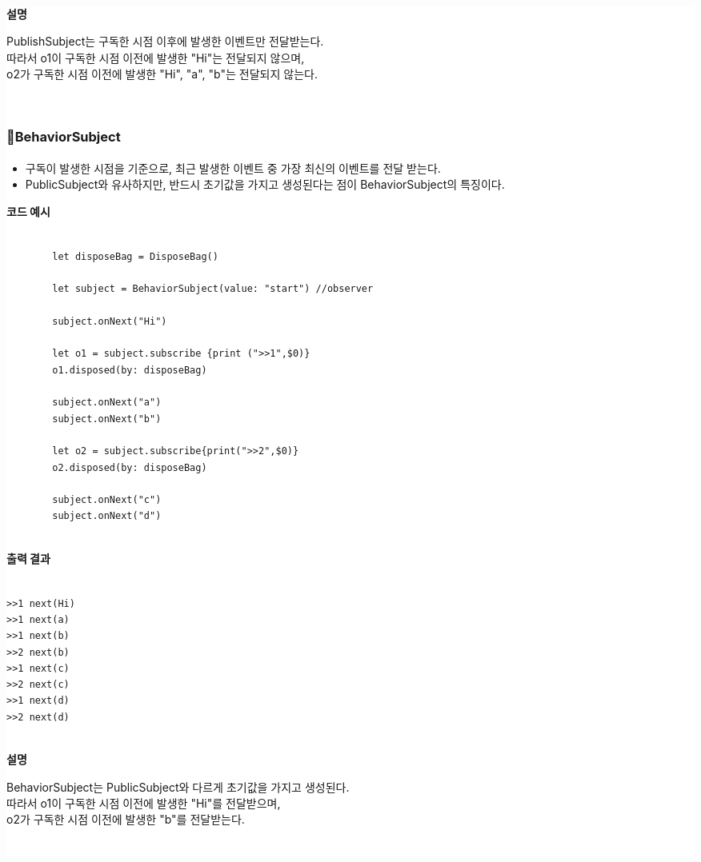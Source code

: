 **설명**

PublishSubject는 구독한 시점 이후에 발생한 이벤트만 전달받는다.<br>따라서 o1이 구독한 시점 이전에 발생한 "Hi"는 전달되지 않으며,<br>o2가 구독한 시점 이전에 발생한 "Hi", "a", "b"는 전달되지 않는다.

<br>

### 📌BehaviorSubject

- 구독이 발생한 시점을 기준으로, 최근 발생한 이벤트 중 가장 최신의 이벤트를 전달 받는다.
- PublicSubject와 유사하지만, 반드시 초기값을 가지고 생성된다는 점이 BehaviorSubject의 특징이다.

**코드 예시**

<pre>
<code>
        let disposeBag = DisposeBag()
        
        let subject = BehaviorSubject<String>(value: "start") //observer
        
        subject.onNext("Hi")
        
        let o1 = subject.subscribe {print (">>1",$0)}
        o1.disposed(by: disposeBag)
        
        subject.onNext("a")
        subject.onNext("b")

        let o2 = subject.subscribe{print(">>2",$0)}
        o2.disposed(by: disposeBag)
        
        subject.onNext("c")
        subject.onNext("d")
</code>
</pre>

**출력 결과**

<pre>
<code>
>>1 next(Hi)
>>1 next(a)
>>1 next(b)
>>2 next(b)
>>1 next(c)
>>2 next(c)
>>1 next(d)
>>2 next(d)
</code>
</pre>

**설명**

BehaviorSubject는 PublicSubject와 다르게 초기값을 가지고 생성된다.<br>따라서 o1이 구독한 시점 이전에 발생한 "Hi"를 전달받으며,<br>o2가 구독한 시점 이전에 발생한 "b"를 전달받는다.

<br>
